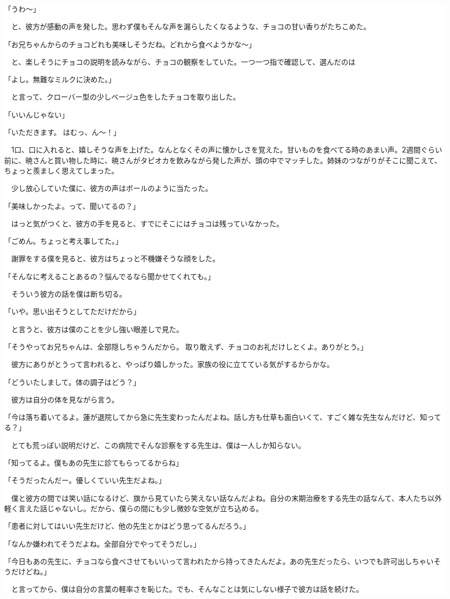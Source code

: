 「うわ～」

　と、彼方が感動の声を発した。思わず僕もそんな声を漏らしたくなるような、チョコの甘い香りがたちこめた。

「お兄ちゃんからのチョコどれも美味しそうだね。どれから食べようかな～」

　と、楽しそうにチョコの説明を読みながら、チョコの観察をしていた。一つ一つ指で確認して、選んだのは

「よし。無難なミルクに決めた。」

　と言って、クローバー型の少しベージュ色をしたチョコを取り出した。

「いいんじゃない」

「いただきます。
  はむっ、ん～！」

　1口、口に入れると、嬉しそうな声を上げた。なんとなくその声に懐かしさを覚えた。甘いものを食べてる時のあまい声。2週間ぐらい前に、暁さんと買い物した時に、暁さんがタピオカを飲みながら発した声が、頭の中でマッチした。姉妹のつながりがそこに聞こえて、ちょっと羨ましく思えてしまった。

　少し放心していた僕に、彼方の声はボールのように当たった。

「美味しかったよ。って、聞いてるの？」

　はっと気がつくと、彼方の手を見ると、すでにそこにはチョコは残っていなかった。

「ごめん。ちょっと考え事してた。」

　謝罪をする僕を見ると、彼方はちょっと不機嫌そうな顔をした。

「そんなに考えることあるの？悩んでるなら聞かせてくれても。」

　そういう彼方の話を僕は断ち切る。

「いや。思い出そうとしてただけだから」

　と言うと、彼方は僕のことを少し強い眼差しで見た。

「そうやってお兄ちゃんは、全部隠しちゃうんだから。
  取り敢えず、チョコのお礼だけしとくよ。ありがとう。」

　彼方にありがとうって言われると、やっぱり嬉しかった。家族の役に立てている気がするからかな。

「どういたしまして。体の調子はどう？」

　彼方は自分の体を見ながら言う。

「今は落ち着いてるよ。蓮が退院してから急に先生変わったんだよね。話し方も仕草も面白いくて、すごく雑な先生なんだけど、知ってる？」

　とても荒っぽい説明だけど、この病院でそんな診察をする先生は、僕は一人しか知らない。

「知ってるよ。僕もあの先生に診てもらってるからね」

「そうだったんだー。優しくていい先生だよね。」

　僕と彼方の間では笑い話になるけど、旗から見ていたら笑えない話なんだよね。自分の末期治療をする先生の話なんて、本人たち以外軽く言えた話じゃないし。だから、僕らの間にも少し微妙な空気が立ち込める。

「患者に対してはいい先生だけど、他の先生とかはどう思ってるんだろう。」

「なんか嫌われてそうだよね。全部自分でやってそうだし。」

「今日もあの先生に、チョコなら食べさせてもいいって言われたから持ってきたんだよ。あの先生だったら、いつでも許可出しちゃいそうだけどね。」

　と言ってから、僕は自分の言葉の軽率さを恥じた。でも、そんなことは気にしない様子で彼方は話を続けた。
